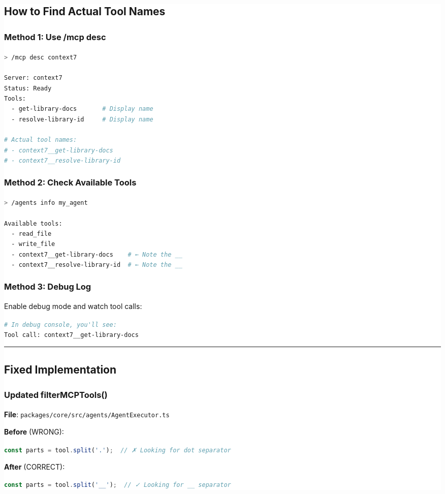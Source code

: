 
## How to Find Actual Tool Names

### Method 1: Use /mcp desc

```bash
> /mcp desc context7

Server: context7
Status: Ready
Tools:
  - get-library-docs       # Display name
  - resolve-library-id     # Display name

# Actual tool names:
# - context7__get-library-docs
# - context7__resolve-library-id
```

### Method 2: Check Available Tools

```bash
> /agents info my_agent

Available tools:
  - read_file
  - write_file
  - context7__get-library-docs    # ← Note the __
  - context7__resolve-library-id  # ← Note the __
```

### Method 3: Debug Log

Enable debug mode and watch tool calls:
```bash
# In debug console, you'll see:
Tool call: context7__get-library-docs
```

---

## Fixed Implementation

### Updated filterMCPTools()

**File**: `packages/core/src/agents/AgentExecutor.ts`

**Before** (WRONG):
```typescript
const parts = tool.split('.');  // ✗ Looking for dot separator
```

**After** (CORRECT):
```typescript
const parts = tool.split('__');  // ✓ Looking for __ separator
```
